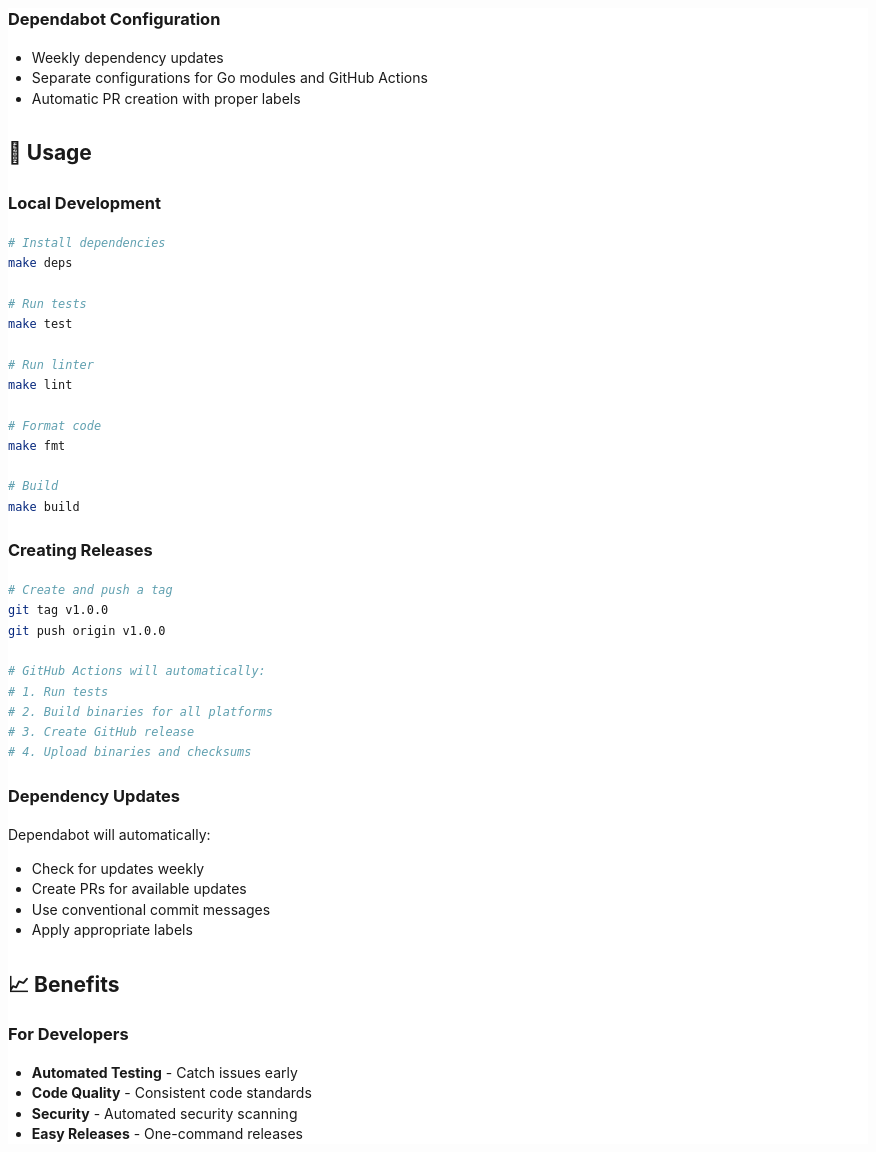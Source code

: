 ### Dependabot Configuration
- Weekly dependency updates
- Separate configurations for Go modules and GitHub Actions
- Automatic PR creation with proper labels

## 🚀 Usage

### Local Development
```bash
# Install dependencies
make deps

# Run tests
make test

# Run linter
make lint

# Format code
make fmt

# Build
make build
```

### Creating Releases
```bash
# Create and push a tag
git tag v1.0.0
git push origin v1.0.0

# GitHub Actions will automatically:
# 1. Run tests
# 2. Build binaries for all platforms
# 3. Create GitHub release
# 4. Upload binaries and checksums
```

### Dependency Updates
Dependabot will automatically:
- Check for updates weekly
- Create PRs for available updates
- Use conventional commit messages
- Apply appropriate labels

## 📈 Benefits

### For Developers
- **Automated Testing** - Catch issues early
- **Code Quality** - Consistent code standards
- **Security** - Automated security scanning
- **Easy Releases** - One-command releases
